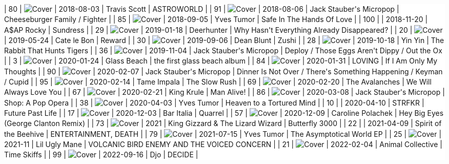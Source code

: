 | 80 | ![Cover](https://i.discogs.com/nOWxDD3OoB14XtYaYTDb2UNJ5SGQ5mflevB65HO343M/rs:fit/g:sm/q:40/h:150/w:150/czM6Ly9kaXNjb2dz/LWRhdGFiYXNlLWlt/YWdlcy9SLTI2MzE0/NzMwLTE2NzgwMzU1/NDItODIzMS5qcGVn.jpeg) | 2018-08-03 | Travis Scott | ASTROWORLD |
| 91 | ![Cover](https://i.discogs.com/k99s64QPMQh0rRMOSIJ7mOcqg19lhrhvdhcrjfb-tNk/rs:fit/g:sm/q:40/h:150/w:150/czM6Ly9kaXNjb2dz/LWRhdGFiYXNlLWlt/YWdlcy9SLTEyODc1/MTA5LTE1NDM2MzYx/MDMtMTgzMy5wbmc.jpeg) | 2018-08-06 | Jack Stauber's Micropop | Cheeseburger Family / Fighter |
| 85 | ![Cover](https://i.discogs.com/2dC7P4OfekdEz8whEnkJgdQog76ZyDckb_lmg5G2zi8/rs:fit/g:sm/q:40/h:150/w:150/czM6Ly9kaXNjb2dz/LWRhdGFiYXNlLWlt/YWdlcy9SLTEyNDgz/MjAzLTE1MzYxNzY3/MTctNTM0MS5qcGVn.jpeg) | 2018-09-05 | Yves Tumor | Safe In The Hands Of Love |
| 100 |  | 2018-11-20 | A$AP Rocky | Sundress |
| 29 | ![Cover](https://i.discogs.com/M47Tk8IxjGznYVagywQTfK-SkAonrQkCmb1Skch7Ftg/rs:fit/g:sm/q:40/h:150/w:150/czM6Ly9kaXNjb2dz/LWRhdGFiYXNlLWlt/YWdlcy9SLTEzMDYw/NjYxLTE2NDcwMTUy/MjMtMTM3Mi5qcGVn.jpeg) | 2019-01-18 | Deerhunter | Why Hasn't Everything Already Disappeared? |
| 20 | ![Cover](https://i.discogs.com/T63Ia7379YwA-iFGJn1PR_ldnooayqiceSJro7PnClM/rs:fit/g:sm/q:40/h:150/w:150/czM6Ly9kaXNjb2dz/LWRhdGFiYXNlLWlt/YWdlcy9SLTEzNjUw/MzM5LTE1NTgyNzg2/MzYtMTg5My5qcGVn.jpeg) | 2019-05-24 | Cate le Bon | Reward |
| 30 | ![Cover](https://i.discogs.com/pI5WWbMbIaX01Dm9vJPGHxCP6fdDDughvJ13QbQqVDM/rs:fit/g:sm/q:40/h:150/w:150/czM6Ly9kaXNjb2dz/LWRhdGFiYXNlLWlt/YWdlcy9SLTgzNzA5/NjktMTQ3MTk4NTM0/MC0xNjI0LmpwZWc.jpeg) | 2019-09-06 | Dean Blunt | Zushi |
| 28 | ![Cover](https://i.discogs.com/G_tepFimzkslG__9crjRqBtF4Z328Vtb8WPwh1r10rE/rs:fit/g:sm/q:40/h:150/w:150/czM6Ly9kaXNjb2dz/LWRhdGFiYXNlLWlt/YWdlcy9SLTE0Mjc3/NzI4LTE1NzEzMDg0/MTUtMTc1OC5qcGVn.jpeg) | 2019-10-18 | Yin Yin | The Rabbit That Hunts Tigers |
| 36 | ![Cover](https://i.discogs.com/jyvn8vxbK_pZSEKCg3qML91kq3TDPV_C-8CmR5T9yvw/rs:fit/g:sm/q:40/h:150/w:150/czM6Ly9kaXNjb2dz/LWRhdGFiYXNlLWlt/YWdlcy9SLTE0Mzk5/NTg0LTE1NzM3NDgw/MTItOTA1Mi5wbmc.jpeg) | 2019-11-04 | Jack Stauber's Micropop | Deploy / Those Eggs Aren't Dippy / Out the Ox |
| 3 | ![Cover](https://i.discogs.com/8EThDoL7QDG_qaa9WtkzAQzv0Bx9311pP_YX0z9hT2w/rs:fit/g:sm/q:40/h:150/w:150/czM6Ly9kaXNjb2dz/LWRhdGFiYXNlLWlt/YWdlcy9SLTIyNjkz/OTczLTE2NTQ3OTA1/MzktNjM3NC5wbmc.jpeg) | 2020-01-24 | Glass Beach | the first glass beach album |
| 84 | ![Cover](https://i.discogs.com/1zrmH_Fm0P-Ciirmzd5AC5XP-_xh5u-V0YxOL6idLCU/rs:fit/g:sm/q:40/h:150/w:150/czM6Ly9kaXNjb2dz/LWRhdGFiYXNlLWlt/YWdlcy9SLTE0Nzc3/MzgzLTE1ODEzODI5/MDktMzMwNS5qcGVn.jpeg) | 2020-01-31 | LOVING | If I Am Only My Thoughts |
| 90 | ![Cover](https://i.discogs.com/dUzbG3eZ2_5CoxD0O007PSfyVyPOOLLQsID58Ow3vIc/rs:fit/g:sm/q:40/h:150/w:150/czM6Ly9kaXNjb2dz/LWRhdGFiYXNlLWlt/YWdlcy9SLTE0ODI1/MTEzLTE1ODIzMjEz/NDItMzM4Ny5qcGVn.jpeg) | 2020-02-07 | Jack Stauber's Micropop | Dinner Is Not Over / There's Something Happening / Keyman / Cupid |
| 95 | ![Cover](https://i.discogs.com/9YRh3s3mhnxhS1Zd11IsL46Io7DpRqpAyfNl5BQHFQM/rs:fit/g:sm/q:40/h:150/w:150/czM6Ly9kaXNjb2dz/LWRhdGFiYXNlLWlt/YWdlcy9SLTE0NzYx/ODQ0LTE2NjA5MDk3/MTYtOTk2NS5qcGVn.jpeg) | 2020-02-14 | Tame Impala | The Slow Rush |
| 69 | ![Cover](https://i.discogs.com/OZJMYgQOAo7-dHsI6Vm2tYsYJyfZ1ps_Ekcz_cht7xs/rs:fit/g:sm/q:40/h:150/w:150/czM6Ly9kaXNjb2dz/LWRhdGFiYXNlLWlt/YWdlcy9SLTE0ODIx/NzY1LTE1ODIyNjQ1/MjEtNDA2MC5qcGVn.jpeg) | 2020-02-20 | The Avalanches | We Will Always Love You |
| 67 | ![Cover](https://lastfm.freetls.fastly.net/i/u/34s/f696f58c83a17df71f51c2b9819cdff6.png) | 2020-02-21 | King Krule | Man Alive! |
| 86 | ![Cover](https://i.discogs.com/XV-h1S7Ga2nk7lKRi1DRP_cvP0dS8g2VAtEVLsO_djM/rs:fit/g:sm/q:40/h:150/w:150/czM6Ly9kaXNjb2dz/LWRhdGFiYXNlLWlt/YWdlcy9SLTE0OTMz/MzQzLTE1ODQzMDgy/NDQtNDUwNS5qcGVn.jpeg) | 2020-03-08 | Jack Stauber's Micropop | Shop: A Pop Opera |
| 38 | ![Cover](https://lastfm.freetls.fastly.net/i/u/34s/7e46e88f240553164822da1e60701809.png) | 2020-04-03 | Yves Tumor | Heaven to a Tortured Mind |
| 10 |  | 2020-04-10 | STRFKR | Future Past Life |
| 17 | ![Cover](https://i.discogs.com/t7biQAEska2r-xR_OXkpZ0_oIZoUMD-V22goeLbo2Ew/rs:fit/g:sm/q:40/h:150/w:150/czM6Ly9kaXNjb2dz/LWRhdGFiYXNlLWlt/YWdlcy9SLTE2MzU2/NDIwLTE2MDcyNTkw/MzEtNjU5OS5qcGVn.jpeg) | 2020-12-03 | Bar Italia | Quarrel |
| 57 | ![Cover](https://i.discogs.com/eapxrUOyo1lB9HY7SNSJY7nWPSHJW8yf9o3TUbUsVCU/rs:fit/g:sm/q:40/h:150/w:150/czM6Ly9kaXNjb2dz/LWRhdGFiYXNlLWlt/YWdlcy9SLTE2NDA5/MjE0LTE2MDc1NjAw/NzctODU5MS5qcGVn.jpeg) | 2020-12-09 | Caroline Polachek | Hey Big Eyes (George Clanton Remix) |
| 73 | ![Cover](https://i.discogs.com/tzo1-DTu3wFrsCFYh--t2p5YJXNRrfvo7T44cw_1osg/rs:fit/g:sm/q:40/h:150/w:150/czM6Ly9kaXNjb2dz/LWRhdGFiYXNlLWlt/YWdlcy9SLTE5Mjc1/MDk0LTE2MjQ2NDU4/NjYtMTE0Ni5qcGVn.jpeg) | 2021 | King Gizzard &amp; The Lizard Wizard | Butterfly 3000 |
| 22 |  | 2021-04-09 | Spirit of the Beehive | ENTERTAINMENT, DEATH |
| 79 | ![Cover](https://i.discogs.com/Y3jruHVbvn3_ogy9bQvkkd94OmfDAI142bJLh2cD_PE/rs:fit/g:sm/q:40/h:150/w:150/czM6Ly9kaXNjb2dz/LWRhdGFiYXNlLWlt/YWdlcy9SLTE5NTAz/NjI4LTE2MjYzNjQz/NjAtNDk1OC5qcGVn.jpeg) | 2021-07-15 | Yves Tumor | The Asymptotical World EP |
| 25 | ![Cover](https://i.discogs.com/OTSoGM9zlInxgxZyogAwpmho-X3R_FPfDTeFrD9OF_o/rs:fit/g:sm/q:40/h:150/w:150/czM6Ly9kaXNjb2dz/LWRhdGFiYXNlLWlt/YWdlcy9SLTIwNTU5/Njk3LTE2MzQwMTgz/MjctMjM3MS5qcGVn.jpeg) | 2021-11 | Lil Ugly Mane | VOLCANIC BIRD ENEMY AND THE VOICED CONCERN |
| 21 | ![Cover](https://i.discogs.com/Z7JoyttZtu-9mXx_ChU-hp4b-mKYTME6eyIh5SEcswI/rs:fit/g:sm/q:40/h:150/w:150/czM6Ly9kaXNjb2dz/LWRhdGFiYXNlLWlt/YWdlcy9SLTIyMDA2/NDg5LTE2NDQwMTk1/NzktODUyMy5qcGVn.jpeg) | 2022-02-04 | Animal Collective | Time Skiffs |
| 99 | ![Cover](https://i.discogs.com/qX0nc0q0sZ-PtKk_zey33QPdRcdH1cCHdS7nWpDI_r4/rs:fit/g:sm/q:40/h:150/w:150/czM6Ly9kaXNjb2dz/LWRhdGFiYXNlLWlt/YWdlcy9SLTI0NzQx/NTU3LTE2NjUwODU1/MDgtNTc4MS5qcGVn.jpeg) | 2022-09-16 | Djo | DECIDE |